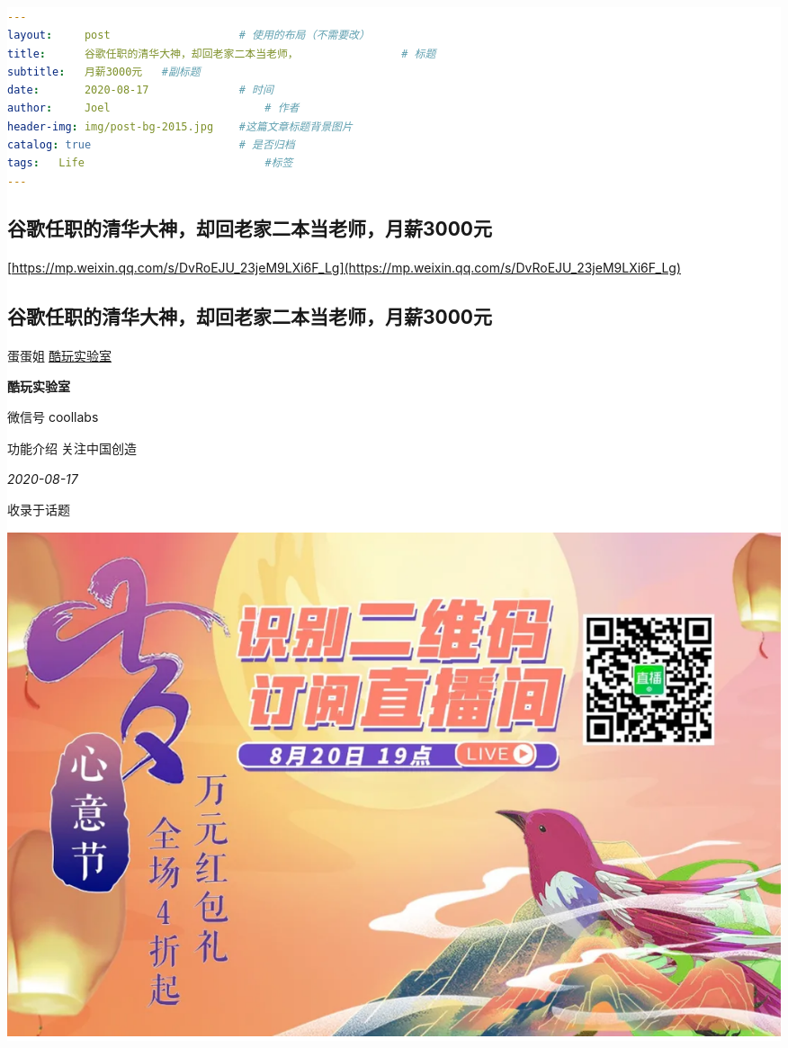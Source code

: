 ```yaml
---
layout:     post   				    # 使用的布局（不需要改）
title:      谷歌任职的清华大神，却回老家二本当老师， 				# 标题 
subtitle:   月薪3000元   #副标题
date:       2020-08-17 				# 时间
author:     Joel 						# 作者
header-img: img/post-bg-2015.jpg 	#这篇文章标题背景图片
catalog: true 						# 是否归档
tags:	Life							#标签
---
```

## 谷歌任职的清华大神，却回老家二本当老师，月薪3000元 
[https://mp.weixin.qq.com/s/DvRoEJU_23jeM9LXi6F_Lg](https://mp.weixin.qq.com/s/DvRoEJU_23jeM9LXi6F_Lg)   



谷歌任职的清华大神，却回老家二本当老师，月薪3000元
---------------------------

蛋蛋姐 [酷玩实验室](javascript:void(0);)

**酷玩实验室** 

微信号 coollabs

功能介绍 关注中国创造

_2020-08-17_

收录于话题

![图片](/img/blog/TSINGHUA_files/640_002.webp)
